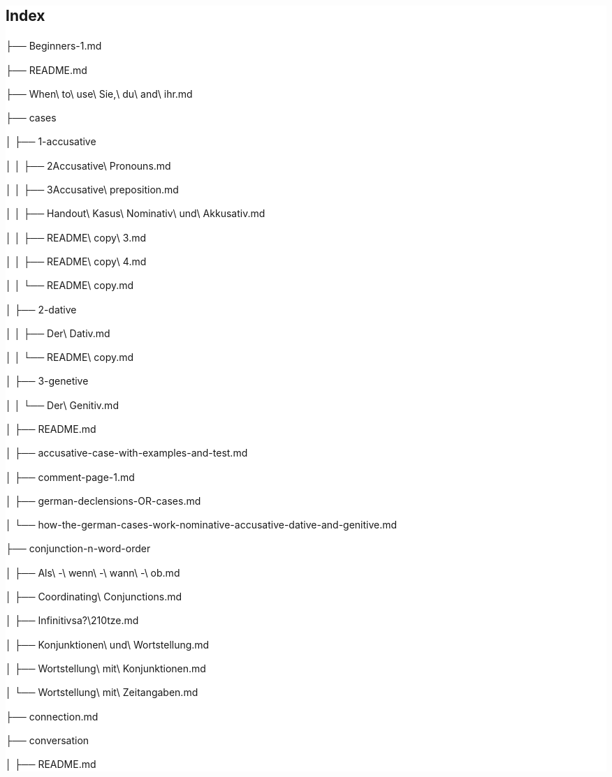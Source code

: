 ## Index

├── Beginners-1.md

├── README.md

├── When\ to\ use\ Sie,\ du\ and\ ihr.md

├── cases

│   ├── 1-accusative

│   │   ├── 2Accusative\ Pronouns.md

│   │   ├── 3Accusative\ preposition.md

│   │   ├── Handout\ Kasus\ Nominativ\ und\ Akkusativ.md

│   │   ├── README\ copy\ 3.md

│   │   ├── README\ copy\ 4.md

│   │   └── README\ copy.md

│   ├── 2-dative

│   │   ├── Der\ Dativ.md

│   │   └── README\ copy.md

│   ├── 3-genetive

│   │   └── Der\ Genitiv.md

│   ├── README.md

│   ├── accusative-case-with-examples-and-test.md

│   ├── comment-page-1.md

│   ├── german-declensions-OR-cases.md

│   └── how-the-german-cases-work-nominative-accusative-dative-and-genitive.md

├── conjunction-n-word-order

│   ├── Als\ -\ wenn\ -\ wann\ -\ ob.md

│   ├── Coordinating\ Conjunctions.md

│   ├── Infinitivsa?\210tze.md

│   ├── Konjunktionen\ und\ Wortstellung.md

│   ├── Wortstellung\ mit\ Konjunktionen.md

│   └── Wortstellung\ mit\ Zeitangaben.md

├── connection.md

├── conversation

│   ├── README.md
